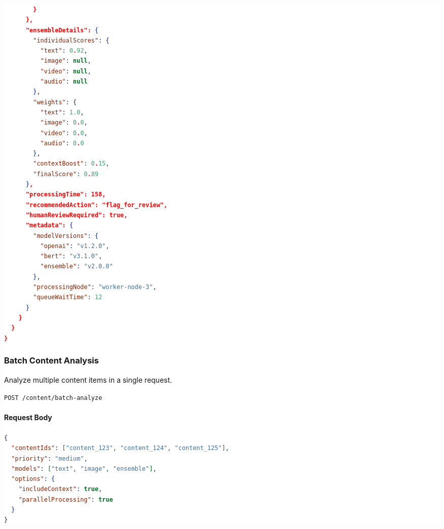 ```json
        }
      },
      "ensembleDetails": {
        "individualScores": {
          "text": 0.92,
          "image": null,
          "video": null,
          "audio": null
        },
        "weights": {
          "text": 1.0,
          "image": 0.0,
          "video": 0.0,
          "audio": 0.0
        },
        "contextBoost": 0.15,
        "finalScore": 0.89
      },
      "processingTime": 158,
      "recommendedAction": "flag_for_review",
      "humanReviewRequired": true,
      "metadata": {
        "modelVersions": {
          "openai": "v1.2.0",
          "bert": "v3.1.0",
          "ensemble": "v2.0.0"
        },
        "processingNode": "worker-node-3",
        "queueWaitTime": 12
      }
    }
  }
}
```

### Batch Content Analysis

Analyze multiple content items in a single request.

```bash
POST /content/batch-analyze
```

#### Request Body

```json
{
  "contentIds": ["content_123", "content_124", "content_125"],
  "priority": "medium",
  "models": ["text", "image", "ensemble"],
  "options": {
    "includeContext": true,
    "parallelProcessing": true
  }
}
```
